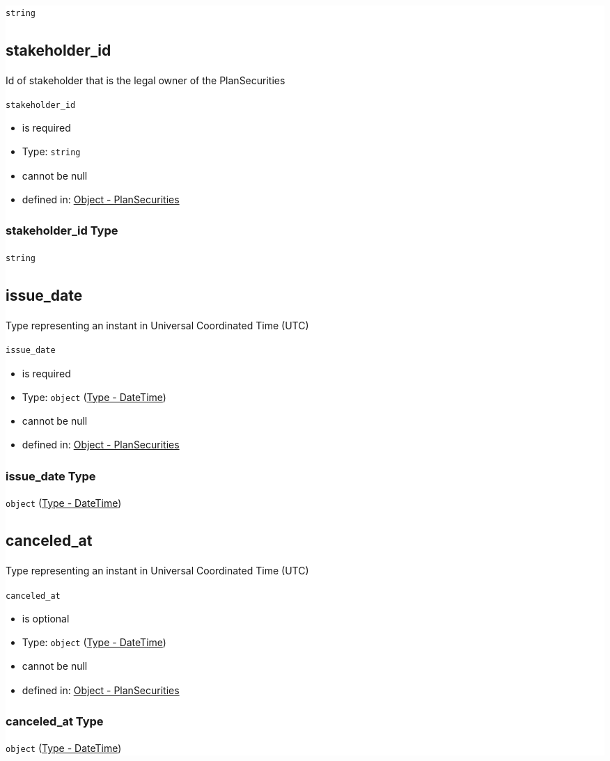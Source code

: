 `string`

## stakeholder_id

Id of stakeholder that is the legal owner of the PlanSecurities

`stakeholder_id`

*   is required

*   Type: `string`

*   cannot be null

*   defined in: [Object - PlanSecurities](plansecurities-properties-stakeholder_id.md "Objects.PlanSecurities.schema.json#/properties/stakeholder_id")

### stakeholder_id Type

`string`

## issue_date

Type representing an instant in Universal Coordinated Time (UTC)

`issue_date`

*   is required

*   Type: `object` ([Type - DateTime](issuer-properties-type---datetime.md))

*   cannot be null

*   defined in: [Object - PlanSecurities](issuer-properties-type---datetime.md "Types.DateTime.schema.json#/properties/issue_date")

### issue_date Type

`object` ([Type - DateTime](issuer-properties-type---datetime.md))

## canceled_at

Type representing an instant in Universal Coordinated Time (UTC)

`canceled_at`

*   is optional

*   Type: `object` ([Type - DateTime](issuer-properties-type---datetime.md))

*   cannot be null

*   defined in: [Object - PlanSecurities](issuer-properties-type---datetime.md "Types.DateTime.schema.json#/properties/canceled_at")

### canceled_at Type

`object` ([Type - DateTime](issuer-properties-type---datetime.md))
